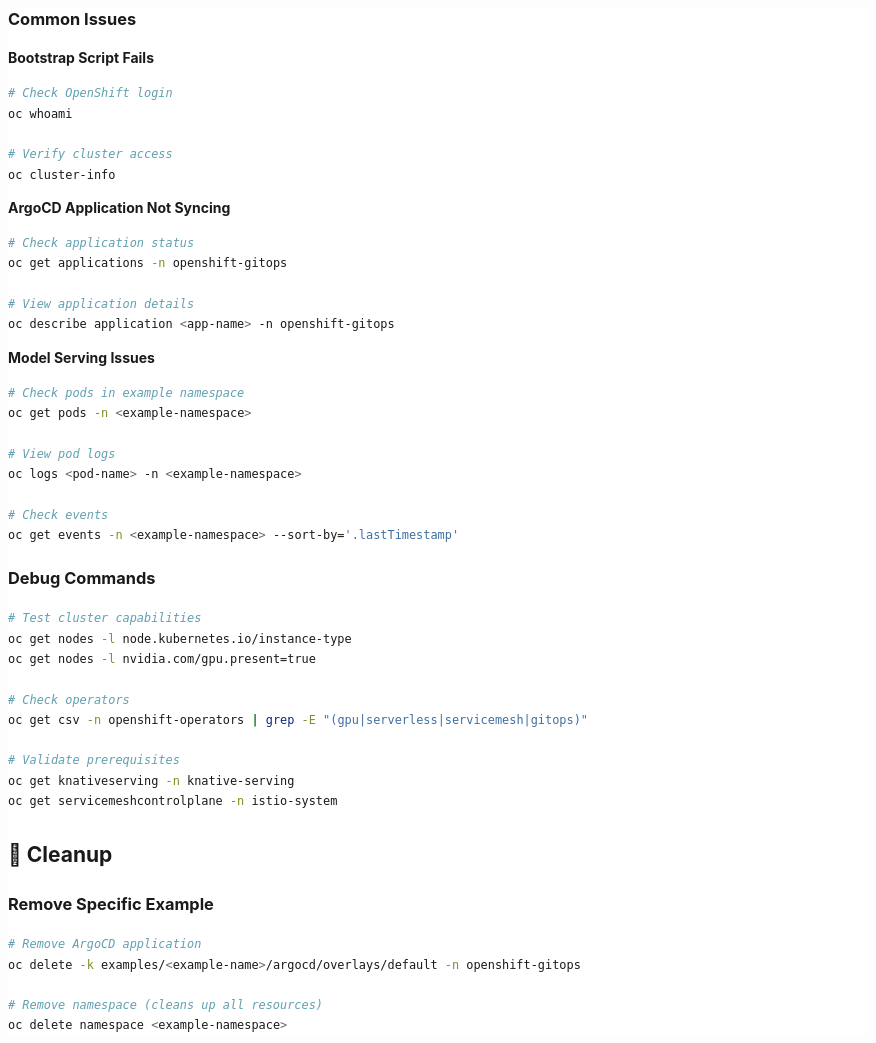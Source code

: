### Common Issues

**Bootstrap Script Fails**
```bash
# Check OpenShift login
oc whoami

# Verify cluster access
oc cluster-info
```

**ArgoCD Application Not Syncing**
```bash
# Check application status
oc get applications -n openshift-gitops

# View application details
oc describe application <app-name> -n openshift-gitops
```

**Model Serving Issues**
```bash
# Check pods in example namespace
oc get pods -n <example-namespace>

# View pod logs
oc logs <pod-name> -n <example-namespace>

# Check events
oc get events -n <example-namespace> --sort-by='.lastTimestamp'
```

### Debug Commands
```bash
# Test cluster capabilities
oc get nodes -l node.kubernetes.io/instance-type
oc get nodes -l nvidia.com/gpu.present=true

# Check operators
oc get csv -n openshift-operators | grep -E "(gpu|serverless|servicemesh|gitops)"

# Validate prerequisites
oc get knativeserving -n knative-serving
oc get servicemeshcontrolplane -n istio-system
```

## 🧹 Cleanup

### Remove Specific Example
```bash
# Remove ArgoCD application
oc delete -k examples/<example-name>/argocd/overlays/default -n openshift-gitops

# Remove namespace (cleans up all resources)
oc delete namespace <example-namespace>
```

